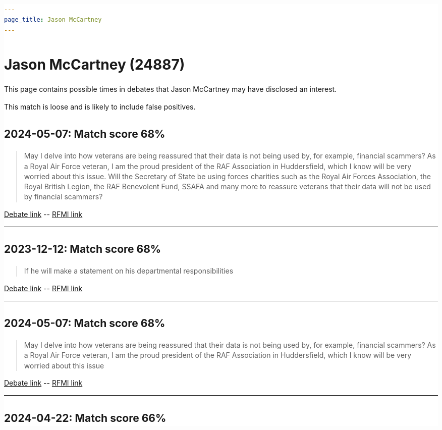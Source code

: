 ```yaml
---
page_title: Jason McCartney
---
```


# Jason McCartney  (24887)

This page contains possible times in debates that Jason McCartney may have disclosed an interest.

This match is loose and is likely to include false positives. 



## 2024-05-07: Match score 68%

>May I delve into how veterans are being reassured that their data is not being used by, for example, financial scammers? As a Royal Air Force veteran, I am the proud president of the RAF Association in Huddersfield, which I know will be very worried about this issue. Will the Secretary of State be using forces charities such as the Royal Air Forces Association, the Royal British Legion, the RAF Benevolent Fund, SSAFA and many more to reassure veterans that their data will not be used by financial scammers?

[Debate link](https://www.theyworkforyou.com/debates/?id=2024-05-07b.476.1)  --  [RFMI link](https://www.theyworkforyou.com/mp/24887/register)


---



## 2023-12-12: Match score 68%

>If he will make a statement on his departmental responsibilities

[Debate link](https://www.theyworkforyou.com/debates/?id=2023-12-12b.739.1)  --  [RFMI link](https://www.theyworkforyou.com/mp/24887/register)


---



## 2024-05-07: Match score 68%

>May I delve into how veterans are being reassured that their data is not being used by, for example, financial scammers? As a Royal Air Force veteran, I am the proud president of the RAF Association in Huddersfield, which I know will be very worried about this issue

[Debate link](https://www.theyworkforyou.com/debates/?id=2024-05-07b.476.1)  --  [RFMI link](https://www.theyworkforyou.com/mp/24887/register)


---



## 2024-04-22: Match score 66%
